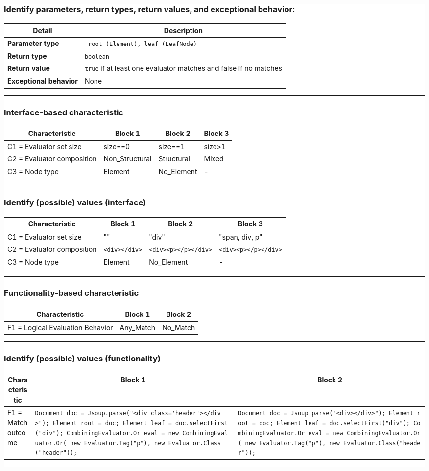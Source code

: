 
### **Identify parameters, return types, return values, and exceptional behavior:**

| Detail                   | Description                                                            |
| ------------------------ | ---------------------------------------------------------------------- |
| **Parameter type**       | ` root (Element), leaf (LeafNode)`                                                        |
| **Return type**          | `boolean`                                                              |
| **Return value**         | `true` if at least one evaluator matches and false if no matches       |
| **Exceptional behavior** | None                                                                   |

---

### **Interface-based characteristic**

| **Characteristic**         | **Block 1**    | **Block 2** | **Block 3** |
| -------------------------- | -------------- | ----------- | ----------- |
| C1 = Evaluator set size    | size==0        | size==1     | size>1      |
| C2 = Evaluator composition | Non_Structural | Structural  | Mixed       |
| C3 = Node type             | Element        | No_Element  | -           |

---

### **Identify (possible) values (interface)**

| **Characteristic**         | **Block 1**   | **Block 2**          | **Block 3**          |
| -------------------------- | ------------- | -------------------- | -------------------- |
| C1 = Evaluator set size    | ""            | "div"                | "span, div, p"       |
| C2 = Evaluator composition | `<div></div>` | `<div><p></p></div>` | `<div><p></p></div>` |
| C3 = Node type             | Element       | No_Element           | -                    |

---

### **Functionality-based characteristic**

| **Characteristic**               | **Block 1** | **Block 2** |
| -------------------------------- | ----------- | ----------- |
| F1 = Logical Evaluation Behavior | Any_Match   | No_Match    |

---

### **Identify (possible) values (functionality)**

| **Characteristic** | **Block 1**                                                                                                                                                                                                                            | **Block 2**                                                                                                                                                                                                             |
| ------------------ | -------------------------------------------------------------------------------------------------------------------------------------------------------------------------------------------------------------------------------------- | ----------------------------------------------------------------------------------------------------------------------------------------------------------------------------------------------------------------------- |
| F1 = Match outcome | `Document doc = Jsoup.parse("<div class='header'></div>"); Element root = doc; Element leaf = doc.selectFirst("div"); CombiningEvaluator.Or eval = new CombiningEvaluator.Or( new Evaluator.Tag("p"), new Evaluator.Class("header"));` | `Document doc = Jsoup.parse("<div></div>"); Element root = doc; Element leaf = doc.selectFirst("div"); CombiningEvaluator.Or eval = new CombiningEvaluator.Or( new Evaluator.Tag("p"), new Evaluator.Class("header"));` |

---